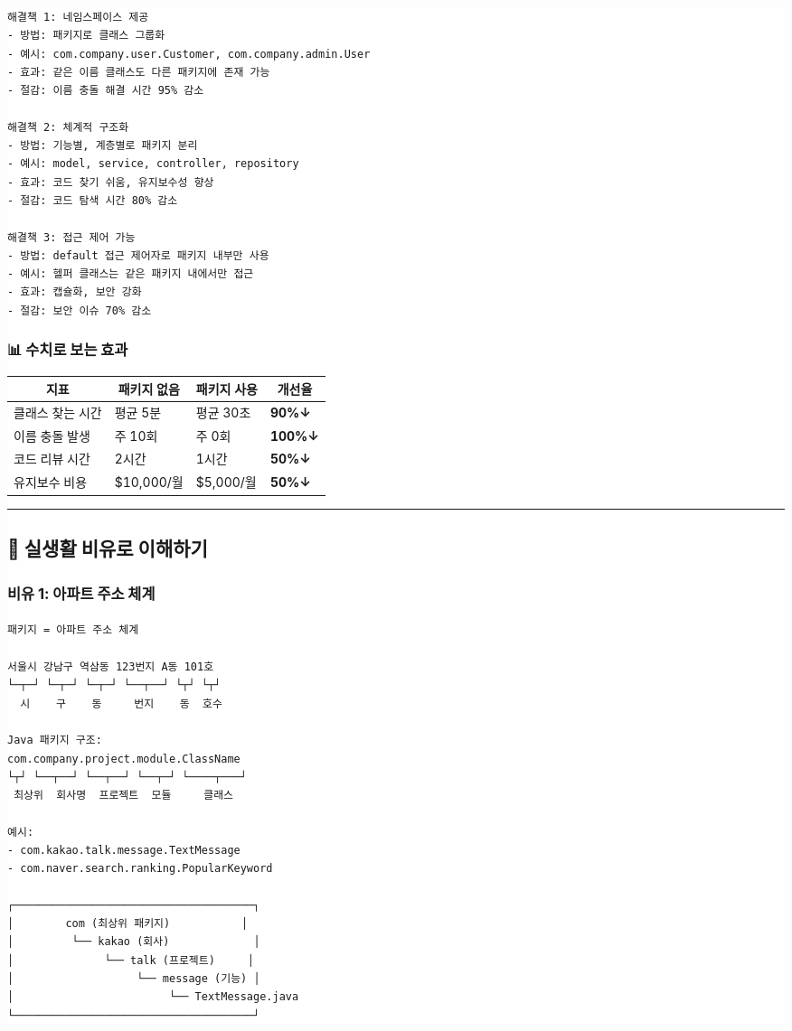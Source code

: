 ```
해결책 1: 네임스페이스 제공
- 방법: 패키지로 클래스 그룹화
- 예시: com.company.user.Customer, com.company.admin.User
- 효과: 같은 이름 클래스도 다른 패키지에 존재 가능
- 절감: 이름 충돌 해결 시간 95% 감소

해결책 2: 체계적 구조화
- 방법: 기능별, 계층별로 패키지 분리
- 예시: model, service, controller, repository
- 효과: 코드 찾기 쉬움, 유지보수성 향상
- 절감: 코드 탐색 시간 80% 감소

해결책 3: 접근 제어 가능
- 방법: default 접근 제어자로 패키지 내부만 사용
- 예시: 헬퍼 클래스는 같은 패키지 내에서만 접근
- 효과: 캡슐화, 보안 강화
- 절감: 보안 이슈 70% 감소
```

### 📊 수치로 보는 효과

| 지표 | 패키지 없음 | 패키지 사용 | 개선율 |
|------|------------|-------------|--------|
| 클래스 찾는 시간 | 평균 5분 | 평균 30초 | **90%↓** |
| 이름 충돌 발생 | 주 10회 | 주 0회 | **100%↓** |
| 코드 리뷰 시간 | 2시간 | 1시간 | **50%↓** |
| 유지보수 비용 | $10,000/월 | $5,000/월 | **50%↓** |

---

## 🌟 실생활 비유로 이해하기

### 비유 1: 아파트 주소 체계

```
패키지 = 아파트 주소 체계

서울시 강남구 역삼동 123번지 A동 101호
└─┬─┘ └─┬─┘ └─┬─┘ └──┬──┘ └┬┘ └┬┘
  시    구    동     번지    동  호수

Java 패키지 구조:
com.company.project.module.ClassName
└┬┘ └──┬──┘ └──┬──┘ └──┬─┘ └────┬───┘
 최상위  회사명  프로젝트  모듈     클래스

예시:
- com.kakao.talk.message.TextMessage
- com.naver.search.ranking.PopularKeyword

┌─────────────────────────────────────┐
│        com (최상위 패키지)           │
│         └── kakao (회사)             │
│              └── talk (프로젝트)     │
│                   └── message (기능) │
│                        └── TextMessage.java
└─────────────────────────────────────┘
```
